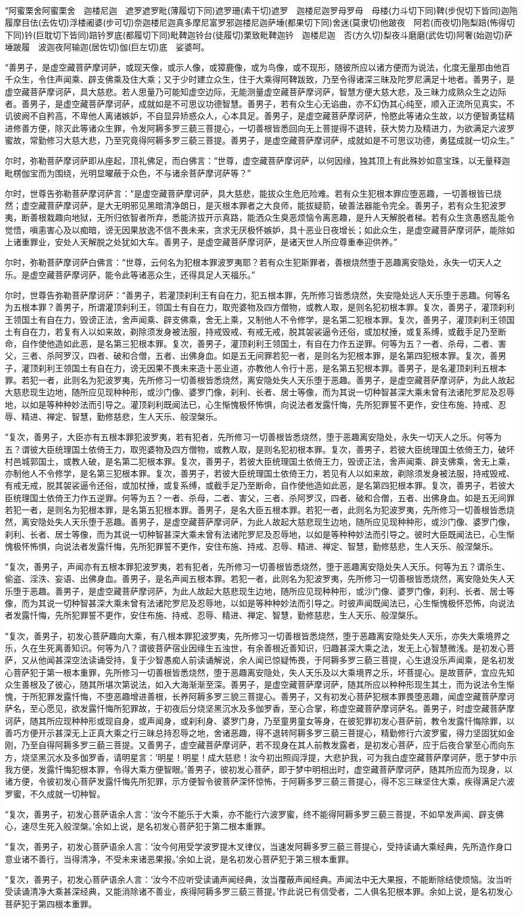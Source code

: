 “阿蜜栗舍阿蜜栗舍　迦楼尼迦　遮罗遮罗毗(薄履切下同)遮罗珊(素干切)遮罗　迦楼尼迦罗母罗母　母楼(力斗切下同)鞞(步倪切下皆同)迦陁履摩目佉(去佐切)浮楼阇婆(步可切)奈迦楼尼迦真多摩尼富罗邪迦楼尼迦萨埵(都果切下同)舍迷(莫隶切)他跛夜　阿若(而夜切)陁梨踣(怖得切下同)钤(巨耽切下皆同)踣钤罗底(都履切下同)毗鞞迦铃台(徒履切)栗致毗鞞迦钤　迦楼尼迦　否(方久切)梨夜斗磨磨(武佐切)阿奢(始迦切)萨埵跛履　波迦夜阿输迦(居佐切)伽(巨左切)底　娑婆呵。  

“善男子，是虚空藏菩萨摩诃萨，或现天像，或示人像，或獐鹿像，或为鸟像，或不现形，随彼所应以诸方便而为说法，化度无量那由他百千众生，令住声闻乘、辟支佛乘及住大乘；又于少时建立众生，住于大乘得阿鞞跋致，乃至令得诸深三昧及陀罗尼满足十地者。善男子，是虚空藏菩萨摩诃萨，具大慈悲。若人思量乃可能知虚空边际，无能测量虚空藏菩萨摩诃萨，智慧方便大慈大悲，及三昧力成熟众生之边际者。善男子，是虚空藏菩萨摩诃萨，成就如是不可思议功德智慧。善男子，若有众生心无谄曲，亦不幻伪其心纯至，顺入正流所见真实，不讥彼阙不自矜高，不卑他人离诸嫉妒，不自显异矫惑众人，心本具足。善男子，是虚空藏菩萨摩诃萨，怜愍此等诸众生故，以方便智勇猛精进修善方便，除灭此等诸众生罪，令发阿耨多罗三藐三菩提心，一切善根皆悉回向无上菩提得不退转，获大势力及精进力，为欲满足六波罗蜜故，常勤修习大慈大悲，乃至究竟得阿耨多罗三藐三菩提。善男子，是虚空藏菩萨摩诃萨，成就如是不可思议功德，勇猛成就一切众生。”  

尔时，弥勒菩萨摩诃萨即从座起，顶礼佛足，而白佛言：“世尊，虚空藏菩萨摩诃萨，以何因缘，独其顶上有此殊妙如意宝珠，以无量释迦毗楞伽宝而为围绕，光明显曜蔽于众色，不与诸余菩萨摩诃萨等？”  

尔时，世尊告弥勒菩萨摩诃萨言：“是虚空藏菩萨摩诃萨，具大慈悲，能拔众生危厄险难。若有众生犯根本罪应堕恶趣，一切善根皆已烧然；虚空藏菩萨摩诃萨，是大无明邪见黑暗清净朗日，是灭根本罪者之大良师，能拔疑箭，破善法器能令完全。善男子，若有众生犯波罗夷，断善根栽趣向地狱，无所归依智者所弃，悉能济拔开示真路，能洒众生臭恶烦恼令离恶趣，是升人天解脱者梯。若有众生贪愚惑乱能令觉悟，嗔恚害心及以痴暗，谤无因果放逸不信不畏未来，贪求无厌极怀嫉妒，具十恶业日夜增长；如此众生，是虚空藏菩萨摩诃萨，能除如上诸重罪业，安处人天解脱之处犹如大车。善男子，是虚空藏菩萨摩诃萨，是诸天世人所应尊重奉迎供养。”  

尔时，弥勒菩萨摩诃萨白佛言：“世尊，云何名为犯根本罪波罗夷耶？若有众生犯斯罪者，善根烧然堕于恶趣离安隐处，永失一切天人之乐。是虚空藏菩萨摩诃萨，能令此等诸恶众生，还得具足人天福乐。”  

尔时，世尊告弥勒菩萨摩诃萨：“善男子，若灌顶刹利王有自在力，犯五根本罪，先所修习皆悉烧然，失安隐处远人天乐堕于恶趣。何等名为五根本罪？善男子，所谓灌顶刹利王，领国土有自在力，取兜婆物及四方僧物，或教人取，是则名犯初根本罪。复次，善男子，灌顶刹利王领国土有自在力，毁谤正法，舍声闻乘、辟支佛乘，舍无上乘，又制他人不令修学，是名第二犯根本罪。复次，善男子，灌顶刹利王领国土有自在力，若复有人以如来故，剃除须发身被法服，持戒毁戒、有戒无戒，脱其袈裟逼令还俗，或加杖捶，或复系缚，或截手足乃至断命，自作使他造如此恶，是名第三犯根本罪。复次，善男子，灌顶刹利王领国土，有自在力作五逆罪。何等为五？一者、杀母，二者、害父，三者、杀阿罗汉，四者、破和合僧，五者、出佛身血。如是五无间罪若犯一者，是则名为犯根本罪，是名第四犯根本罪。复次，善男子，灌顶刹利王领国土有自在力，谤无因果不畏未来造十恶业道，亦教他人令行十恶，是名第五犯根本罪。善男子，是名灌顶刹利五根本罪。若犯一者，此则名为犯波罗夷，先所修习一切善根皆悉烧然，离安隐处失人天乐堕于恶趣。善男子，是虚空藏菩萨摩诃萨，为此人故起大慈悲现生边地，随所应见现种种形，或沙门像、婆罗门像，刹利、长者、居士等像，而为其说一切种智甚深大乘未曾有法诸陀罗尼及忍辱地，以如是等种种妙法而引导之。灌顶刹利既闻法已，心生惭愧极怀怖惧，向说法者发露忏悔，先所犯罪誓不更作，安住布施、持戒、忍辱、精进、禅定、智慧，勤修慈悲，生人天乐、般涅槃乐。  

“复次，善男子，大臣亦有五根本罪犯波罗夷，若有犯者，先所修习一切善根皆悉烧然，堕于恶趣离安隐处，永失一切天人之乐。何等为五？谓彼大臣统理国土依倚王力，取兜婆物及四方僧物，或教人取，是则名犯初根本罪。复次，善男子，若彼大臣统理国土依倚王力，破坏村邑城郭国土，或教人破，是名第二犯根本罪。复次，善男子，若彼大臣统理国土依倚王力，毁谤正法，舍声闻乘、辟支佛乘，舍无上乘，亦制他人不令修学，是名第三犯根本罪。复次，善男子，若彼大臣统理国土依倚王力，若见有人以如来故，剃除须发身被法服，持戒毁戒、有戒无戒，脱其袈裟逼令还俗，或加杖捶，或复系缚，或截手足乃至断命，自作使他造如此恶，是名第四犯根本罪。复次，善男子，若彼大臣统理国土依倚王力作五逆罪。何等为五？一者、杀母，二者、害父，三者、杀阿罗汉，四者、破和合僧，五者、出佛身血。如是五无间罪若犯一者，是则名为犯根本罪，是名第五犯根本罪。善男子，是名大臣五根本罪。若犯一者，此则名为犯波罗夷，先所修习一切善根皆悉烧然，离安隐处失人天乐堕于恶趣。善男子，是虚空藏菩萨摩诃萨，为此人故起大慈悲现生边地，随所应见现种种形，或沙门像、婆罗门像，刹利、长者、居士等像，而为其说一切种智甚深大乘未曾有法诸陀罗尼及忍辱地，以如是等种种妙法而引导之。彼时大臣既闻法已，心生惭愧极怀怖惧，向说法者发露忏悔，先所犯罪誓不更作，安住布施、持戒、忍辱、精进、禅定、智慧，勤修慈悲，生人天乐、般涅槃乐。  

“复次，善男子，声闻亦有五根本罪犯波罗夷，若有犯者，先所修习一切善根皆悉烧然，堕于恶趣离安隐处失人天乐。何等为五？谓杀生、偷盗、淫泆、妄语、出佛身血。善男子，是名声闻五根本罪。若犯一者，此则名为犯波罗夷，先所修习一切善根皆悉烧然，离安隐处失人天乐堕于恶趣。善男子，是虚空藏菩萨摩诃萨，为此人故起大慈悲现生边地，随所应见现种种形，或沙门像、婆罗门像，刹利、长者、居士等像，而为其说一切种智甚深大乘未曾有法诸陀罗尼及忍辱地，以如是等种种妙法而引导之。时彼声闻既闻法已，心生惭愧极怀恐怖，向说法者发露忏悔，先所犯罪誓不更作，安住布施、持戒、忍辱、精进、禅定、智慧，勤修慈悲，生人天乐、般涅槃乐。  

“复次，善男子，初发心菩萨趣向大乘，有八根本罪犯波罗夷，先所修习一切善根皆悉烧然，堕于恶趣离安隐处失人天乐，亦失大乘境界之乐，久在生死离善知识。何等为八？谓彼菩萨宿业因缘生五浊世，有余善根近善知识，归趣甚深大乘之法，发无上心智慧微浅。是初发心菩萨，又从他闻甚深空法读诵受持，复于少智愚痴人前读诵解说，余人闻已惊疑怖畏，于阿耨多罗三藐三菩提，心生退没乐声闻乘，是名初发心菩萨犯于第一根本重罪，先所修习一切善根皆悉烧然，堕于恶趣离安隐处，失人天乐及以大乘境界之乐，坏菩提心。是故菩萨，宜应先知众生善根及了彼心，随其所堪次第说法，如入大海渐渐至深。善男子，是虚空藏菩萨摩诃萨，随其所应以种种形现生其土，而为说法令生惭愧，于所犯罪发露忏悔，不堕恶趣增进善根，长养阿耨多罗三貌三菩提心。善男子，又有初发心菩萨犯根本罪畏堕恶趣，闻虚空藏菩萨摩诃萨名，至心愿见，欲发露忏悔所犯罪故，于初夜后分烧坚黑沉水及多伽罗香，至心合掌，称虚空藏菩萨摩诃萨名。善男子，时虚空藏菩萨摩诃萨，随其所应现种种形或现自身，或声闻身，或刹利身、婆罗门身，乃至童男童女等身，在彼犯罪初发心菩萨前，教令发露忏悔除罪，以善巧方便开示甚深无上正真大乘之行三昧总持忍辱之地，舍诸恶趣，得不退转阿耨多罗三藐三菩提心，精勤修行六波罗蜜，得力坚固犹如金刚，乃至自得阿耨多罗三藐三菩提。又善男子，虚空藏菩萨摩诃萨，若不现身在其人前教发露者，是初发心菩萨，应于后夜合掌至心而向东方，烧坚黑沉水及多伽罗香，请明星言：‘明星！明星！成大慈悲！汝今初出照阎浮提，大悲护我，可为我白虚空藏菩萨摩诃萨，愿于梦中示我方便，发露忏悔犯根本罪，令得大乘方便智眼。’善男子，彼初发心菩萨，即于梦中明相出时，虚空藏菩萨摩诃萨，随其所应而为现身，以诸方便，令彼初发心菩萨发露忏悔先所犯罪，示方便智令彼菩萨深怀惊怖，于阿耨多罗三藐三菩提心，得不忘三昧坚住大乘，疾得满足六波罗蜜，不久成就一切种智。  

“复次，善男子，初发心菩萨语余人言：‘汝今不能乐于大乘，亦不能行六波罗蜜，终不能得阿耨多罗三藐三菩提，不如早发声闻、辟支佛心，速尽生死入般涅槃。’余如上说，是名初发心菩萨犯于第二根本重罪。  

“复次，善男子，初发心菩萨语余人言：‘汝今何用受学波罗提木叉律仪，当速发阿耨多罗三藐三菩提心，受持读诵大乘经典，先所造作身口意业诸不善行，当得清净，不受未来诸恶果报。’余如上说，是名初发心菩萨犯于第三根本重罪。  

“复次，善男子，初发心菩萨语余人言：‘汝今不应听受读诵声闻经典，汝当覆蔽声闻经典。声闻法中无大果报，不能断除结使烦恼。汝当听受读诵清净大乘甚深经典，又能消除诸不善业，疾得阿耨多罗三藐三菩提。’作此说已有信受者，二人俱名犯根本罪。余如上说，是名初发心菩萨犯于第四根本重罪。  
